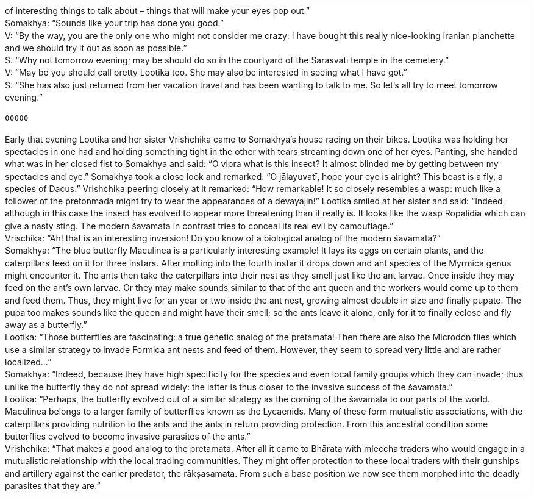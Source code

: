 of interesting things to talk about – things that will make your eyes
pop out.”  
Somakhya: “Sounds like your trip has done you good.”  
V: “By the way, you are the only one who might not consider me crazy: I
have bought this really nice-looking Iranian planchette and we should
try it out as soon as possible.”  
S: “Why not tomorrow evening; may be should do so in the courtyard of
the Sarasvatī temple in the cemetery.”  
V: “May be you should call pretty Lootika too. She may also be
interested in seeing what I have got.”  
S: “She has also just returned from her vacation travel and has been
wanting to talk to me. So let’s all try to meet tomorrow evening.”

◊◊◊◊◊

Early that evening Lootika and her sister Vrishchika came to Somakhya’s
house racing on their bikes. Lootika was holding her spectacles in one
had and holding something tight in the other with tears streaming down
one of her eyes. Panting, she handed what was in her closed fist to
Somakhya and said: “O vipra what is this insect? It almost blinded me by
getting between my spectacles and eye.” Somakhya took a close look and
remarked: “O jālayuvatī, hope your eye is alright? This beast is a fly,
a species of Dacus.” Vrishchika peering closely at it remarked: “How
remarkable! It so closely resembles a wasp: much like a follower of the
pretonmāda might try to wear the appearances of a devayājin!” Lootika
smiled at her sister and said: “Indeed, although in this case the insect
has evolved to appear more threatening than it really is. It looks like
the wasp Ropalidia which can give a nasty sting. The modern śavamata in
contrast tries to conceal its real evil by camouflage.”  
Vrischika: “Ah! that is an interesting inversion! Do you know of a
biological analog of the modern śavamata?”  
Somakhya: “The blue butterfly Maculinea is a particularly interesting
example! It lays its eggs on certain plants, and the caterpillars feed
on it for three instars. After molting into the fourth instar it drops
down and ant species of the Myrmica genus might encounter it. The ants
then take the caterpillars into their nest as they smell just like the
ant larvae. Once inside they may feed on the ant’s own larvae. Or they
may make sounds similar to that of the ant queen and the workers would
come up to them and feed them. Thus, they might live for an year or two
inside the ant nest, growing almost double in size and finally pupate.
The pupa too makes sounds like the queen and might have their smell; so
the ants leave it alone, only for it to finally eclose and fly away as a
butterfly.”  
Lootika: “Those butterflies are fascinating: a true genetic analog of
the pretamata! Then there are also the Microdon flies which use a
similar strategy to invade Formica ant nests and feed of them. However,
they seem to spread very little and are rather localized…”  
Somakhya: “Indeed, because they have high specificity for the species
and even local family groups which they can invade; thus unlike the
butterfly they do not spread widely: the latter is thus closer to the
invasive success of the śavamata.”  
Lootika: “Perhaps, the butterfly evolved out of a similar strategy as
the coming of the śavamata to our parts of the world. Maculinea belongs
to a larger family of butterflies known as the Lycaenids. Many of these
form mutualistic associations, with the caterpillars providing nutrition
to the ants and the ants in return providing protection. From this
ancestral condition some butterflies evolved to become invasive
parasites of the ants.”  
Vrishchika: “That makes a good analog to the pretamata. After all it
came to Bhārata with mleccha traders who would engage in a mutualistic
relationship with the local trading communities. They might offer
protection to these local traders with their gunships and artillery
against the earlier predator, the rākṣasamata. From such a base position
we now see them morphed into the deadly parasites that they are.”
